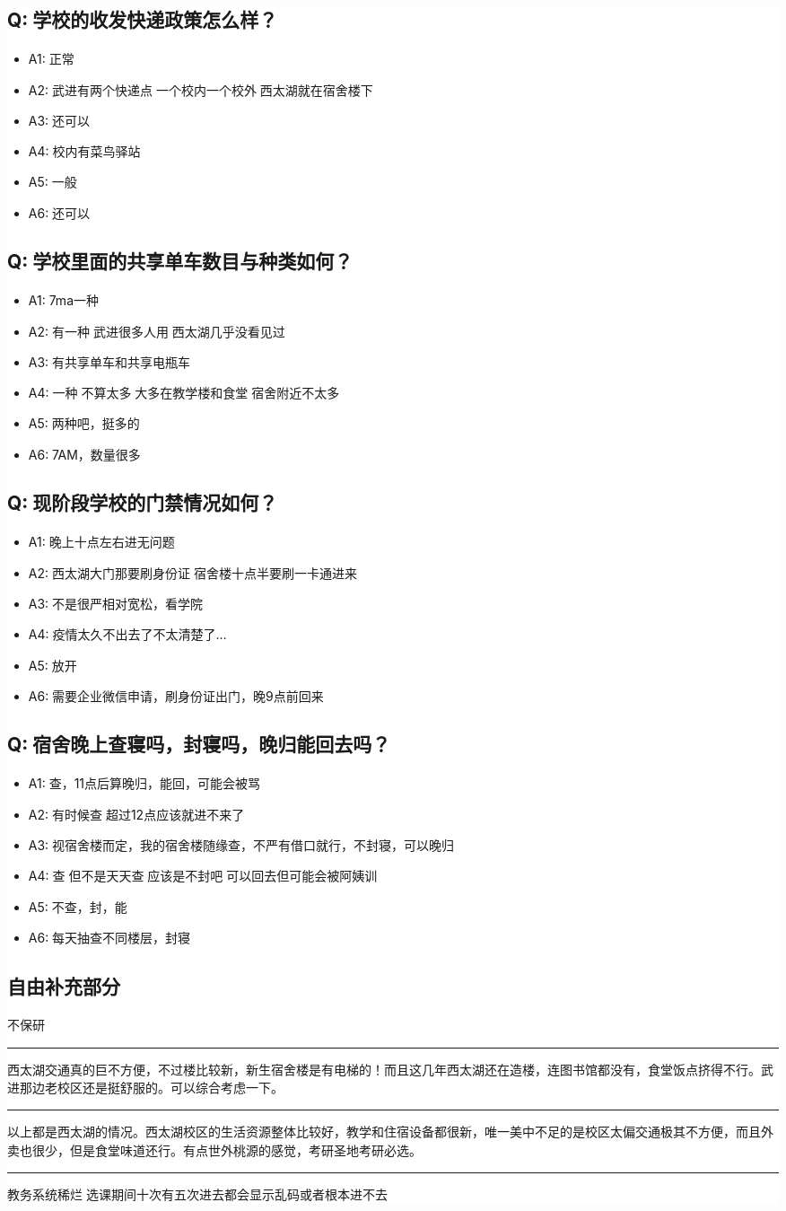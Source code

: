 ## Q: 学校的收发快递政策怎么样？

- A1: 正常

- A2: 武进有两个快递点 一个校内一个校外 西太湖就在宿舍楼下

- A3: 还可以

- A4: 校内有菜鸟驿站

- A5: 一般

- A6: 还可以

## Q: 学校里面的共享单车数目与种类如何？

- A1: 7ma一种

- A2: 有一种 武进很多人用 西太湖几乎没看见过

- A3: 有共享单车和共享电瓶车

- A4: 一种 不算太多 大多在教学楼和食堂 宿舍附近不太多

- A5: 两种吧，挺多的

- A6: 7AM，数量很多

## Q: 现阶段学校的门禁情况如何？

- A1: 晚上十点左右进无问题

- A2: 西太湖大门那要刷身份证 宿舍楼十点半要刷一卡通进来

- A3: 不是很严相对宽松，看学院

- A4: 疫情太久不出去了不太清楚了…

- A5: 放开

- A6: 需要企业微信申请，刷身份证出门，晚9点前回来

## Q: 宿舍晚上查寝吗，封寝吗，晚归能回去吗？

- A1: 查，11点后算晚归，能回，可能会被骂

- A2: 有时候查 超过12点应该就进不来了

- A3: 视宿舍楼而定，我的宿舍楼随缘查，不严有借口就行，不封寝，可以晚归

- A4: 查 但不是天天查 应该是不封吧 可以回去但可能会被阿姨训

- A5: 不查，封，能

- A6: 每天抽查不同楼层，封寝

## 自由补充部分

不保研

***

西太湖交通真的巨不方便，不过楼比较新，新生宿舍楼是有电梯的！而且这几年西太湖还在造楼，连图书馆都没有，食堂饭点挤得不行。武进那边老校区还是挺舒服的。可以综合考虑一下。

***

以上都是西太湖的情况。西太湖校区的生活资源整体比较好，教学和住宿设备都很新，唯一美中不足的是校区太偏交通极其不方便，而且外卖也很少，但是食堂味道还行。有点世外桃源的感觉，考研圣地考研必选。

***

教务系统稀烂 选课期间十次有五次进去都会显示乱码或者根本进不去